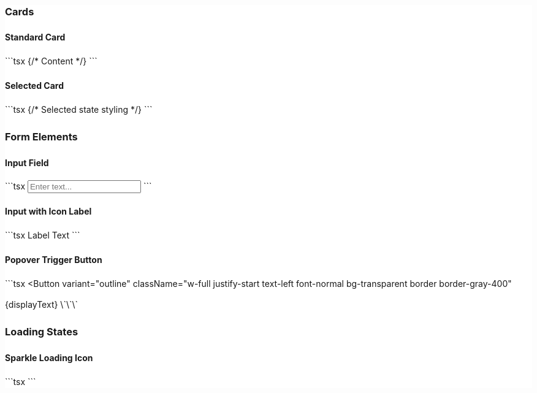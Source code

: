 ### Cards

#### Standard Card
\`\`\`tsx
<Card className="hover:shadow-lg transition-shadow">
  <CardContent className="p-4">
    {/* Content */}
  </CardContent>
</Card>
\`\`\`

#### Selected Card
\`\`\`tsx
<Card className="ring-2 ring-blue-500 bg-blue-50">
  {/* Selected state styling */}
</Card>
\`\`\`

### Form Elements

#### Input Field
\`\`\`tsx
<Input 
  className="h-12 w-full" 
  placeholder="Enter text..."
/>
\`\`\`

#### Input with Icon Label
\`\`\`tsx
<Label className="flex items-center gap-2 text-sm font-medium">
  <Icon size={16} />
  Label Text
</Label>
\`\`\`

#### Popover Trigger Button
\`\`\`tsx
<Button
  variant="outline"
  className="w-full justify-start text-left font-normal bg-transparent border border-gray-400"
>
  <Icon className="mr-2 h-4 w-4" />
  {displayText}
</Button>
\`\`\`

### Loading States

#### Sparkle Loading Icon
\`\`\`tsx
<Sparkles className="w-4 h-4 animate-pulse text-blue-500" />
\`\`\`
